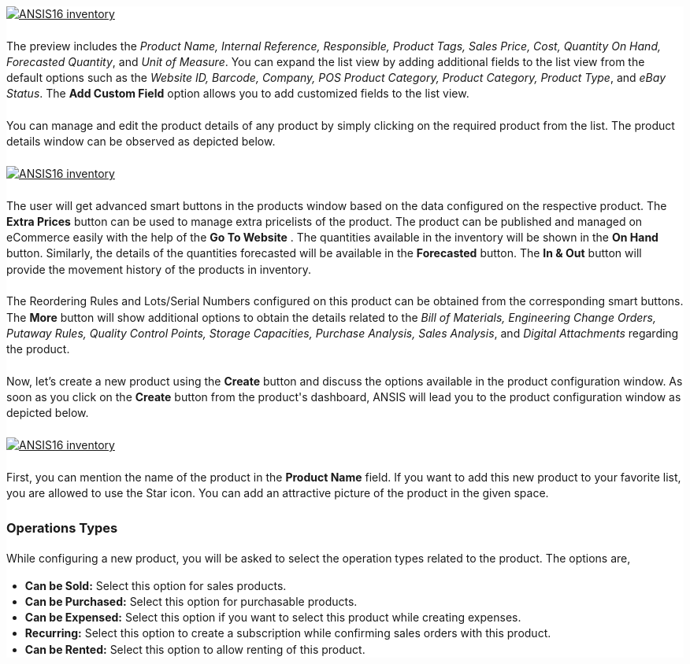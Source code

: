 [![ANSIS16 inventory](https://www.images.cybrosys.com/images/odoo-book-16/odoo-book-16-inventory-5.png)](https://www.images.cybrosys.com/images/odoo-book-16/odoo-book-16-inventory-5.png)
<br/><br/>
The preview includes the _Product Name, Internal Reference, Responsible, Product Tags, Sales Price, Cost, Quantity On Hand, Forecasted Quantity_, and _Unit of Measure_. You can expand the list view by adding additional fields to the list view from the default options such as the _Website ID, Barcode, Company, POS Product Category, Product Category, Product Type_, and _eBay Status_. The **Add Custom Field** option allows you to add customized fields to the list view.
<br/><br/>
You can manage and edit the product details of any product by simply clicking on the required product from the list. The product details window can be observed as depicted below.
<br/><br/>
[![ANSIS16 inventory](https://www.images.cybrosys.com/images/odoo-book-16/odoo-book-16-inventory-6.png)](https://www.images.cybrosys.com/images/odoo-book-16/odoo-book-16-inventory-6.png)
<br/><br/>
The user will get advanced smart buttons in the products window based on the data configured on the respective product. The **Extra Prices** button can be used to manage extra pricelists of the product. The product can be published and managed on eCommerce easily with the help of the **Go To Website** . The quantities available in the inventory will be shown in the **On Hand** button. Similarly, the details of the quantities forecasted will be available in the **Forecasted** button. The **In & Out** button will provide the movement history of the products in inventory. 
<br/><br/>
The Reordering Rules and Lots/Serial Numbers configured on this product can be obtained from the corresponding smart buttons. The **More** button will show additional options to obtain the details related to the _Bill of Materials, Engineering Change Orders, Putaway Rules, Quality Control Points, Storage Capacities, Purchase Analysis, Sales Analysis_, and _Digital Attachments_ regarding the product.
<br/><br/>
Now, let’s create a new product using the **Create** button and discuss the options available in the product configuration window. As soon as you click on the **Create** button from the product's dashboard, ANSIS will lead you to the product configuration window as depicted below.
<br/><br/>
[![ANSIS16 inventory](https://www.images.cybrosys.com/images/odoo-book-16/odoo-book-16-inventory-7.png)](https://www.images.cybrosys.com/images/odoo-book-16/odoo-book-16-inventory-7.png)
<br/><br/>
First, you can mention the name of the product in the **Product Name** field. If you want to add this new product to your favorite list, you are allowed to use the Star icon. You can add an attractive picture of the product in the given space.

### Operations Types

While configuring a new product, you will be asked to select the operation types related to the product. The options are,

- **Can be Sold:** Select this option for sales products.
- **Can be Purchased:** Select this option for purchasable products.
- **Can be Expensed:** Select this option if you want to select this product while creating expenses.
- **Recurring:** Select this option to create a subscription while confirming sales orders with this product.
- **Can be Rented:** Select this option to allow renting of this product.

